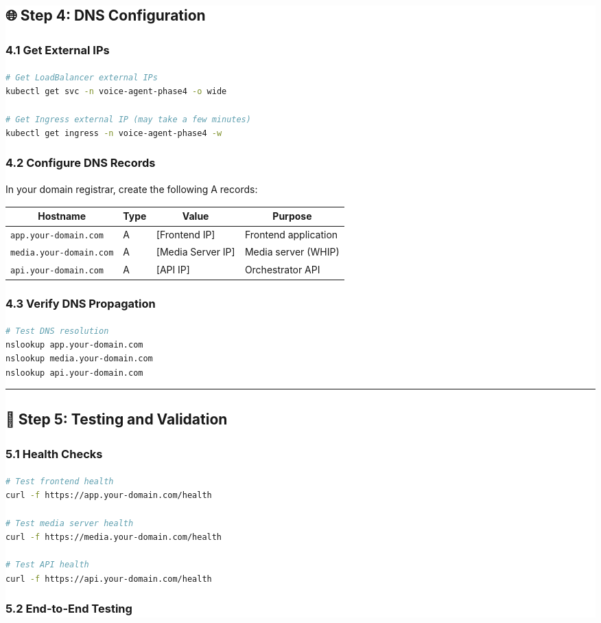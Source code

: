 
## 🌐 **Step 4: DNS Configuration**

### **4.1 Get External IPs**

```bash
# Get LoadBalancer external IPs
kubectl get svc -n voice-agent-phase4 -o wide

# Get Ingress external IP (may take a few minutes)
kubectl get ingress -n voice-agent-phase4 -w
```

### **4.2 Configure DNS Records**

In your domain registrar, create the following A records:

| Hostname | Type | Value | Purpose |
|----------|------|-------|---------|
| `app.your-domain.com` | A | [Frontend IP] | Frontend application |
| `media.your-domain.com` | A | [Media Server IP] | Media server (WHIP) |
| `api.your-domain.com` | A | [API IP] | Orchestrator API |

### **4.3 Verify DNS Propagation**

```bash
# Test DNS resolution
nslookup app.your-domain.com
nslookup media.your-domain.com
nslookup api.your-domain.com
```

---

## 🧪 **Step 5: Testing and Validation**

### **5.1 Health Checks**

```bash
# Test frontend health
curl -f https://app.your-domain.com/health

# Test media server health
curl -f https://media.your-domain.com/health

# Test API health
curl -f https://api.your-domain.com/health
```

### **5.2 End-to-End Testing**
